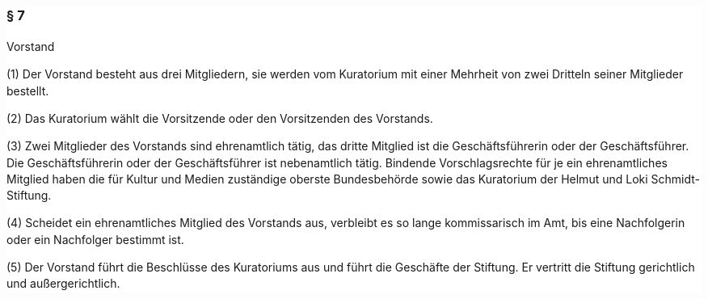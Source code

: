 </div>

</div>

</div>

</div>

<span id="BJNR235800016BJNE000800000.html"></span>

### § 7  
Vorstand

<div>

<div class="jnhtml">

<div>

<div class="jurAbsatz">

(1) Der Vorstand besteht aus drei Mitgliedern, sie werden vom Kuratorium
mit einer Mehrheit von zwei Dritteln seiner Mitglieder bestellt.

</div>

<div class="jurAbsatz">

(2) Das Kuratorium wählt die Vorsitzende oder den Vorsitzenden des
Vorstands.

</div>

<div class="jurAbsatz">

(3) Zwei Mitglieder des Vorstands sind ehrenamtlich tätig, das dritte
Mitglied ist die Geschäftsführerin oder der Geschäftsführer. Die
Geschäftsführerin oder der Geschäftsführer ist nebenamtlich tätig.
Bindende Vorschlagsrechte für je ein ehrenamtliches Mitglied haben die
für Kultur und Medien zuständige oberste Bundesbehörde sowie das
Kuratorium der Helmut und Loki Schmidt-Stiftung.

</div>

<div class="jurAbsatz">

(4) Scheidet ein ehrenamtliches Mitglied des Vorstands aus, verbleibt es
so lange kommissarisch im Amt, bis eine Nachfolgerin oder ein Nachfolger
bestimmt ist.

</div>

<div class="jurAbsatz">

(5) Der Vorstand führt die Beschlüsse des Kuratoriums aus und führt die
Geschäfte der Stiftung. Er vertritt die Stiftung gerichtlich und
außergerichtlich.

</div>

<div class="jurAbsatz">
